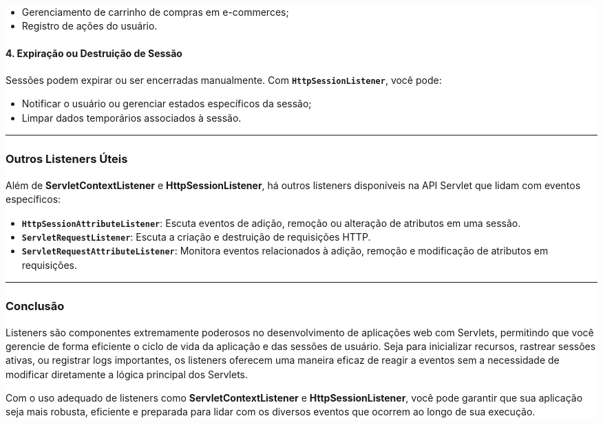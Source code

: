 - Gerenciamento de carrinho de compras em e-commerces;
- Registro de ações do usuário.

#### 4. **Expiração ou Destruição de Sessão**

Sessões podem expirar ou ser encerradas manualmente. Com **`HttpSessionListener`**, você pode:

- Notificar o usuário ou gerenciar estados específicos da sessão;
- Limpar dados temporários associados à sessão.

---

### Outros Listeners Úteis

Além de **ServletContextListener** e **HttpSessionListener**, há outros listeners disponíveis na API Servlet que lidam
com eventos específicos:

- **`HttpSessionAttributeListener`**: Escuta eventos de adição, remoção ou alteração de atributos em uma sessão.
- **`ServletRequestListener`**: Escuta a criação e destruição de requisições HTTP.
- **`ServletRequestAttributeListener`**: Monitora eventos relacionados à adição, remoção e modificação de atributos em
  requisições.

---

### Conclusão

Listeners são componentes extremamente poderosos no desenvolvimento de aplicações web com Servlets, permitindo que você
gerencie de forma eficiente o ciclo de vida da aplicação e das sessões de usuário. Seja para inicializar recursos,
rastrear sessões ativas, ou registrar logs importantes, os listeners oferecem uma maneira eficaz de reagir a eventos sem
a necessidade de modificar diretamente a lógica principal dos Servlets.

Com o uso adequado de listeners como **ServletContextListener** e **HttpSessionListener**, você pode garantir que sua
aplicação seja mais robusta, eficiente e preparada para lidar com os diversos eventos que ocorrem ao longo de sua
execução.